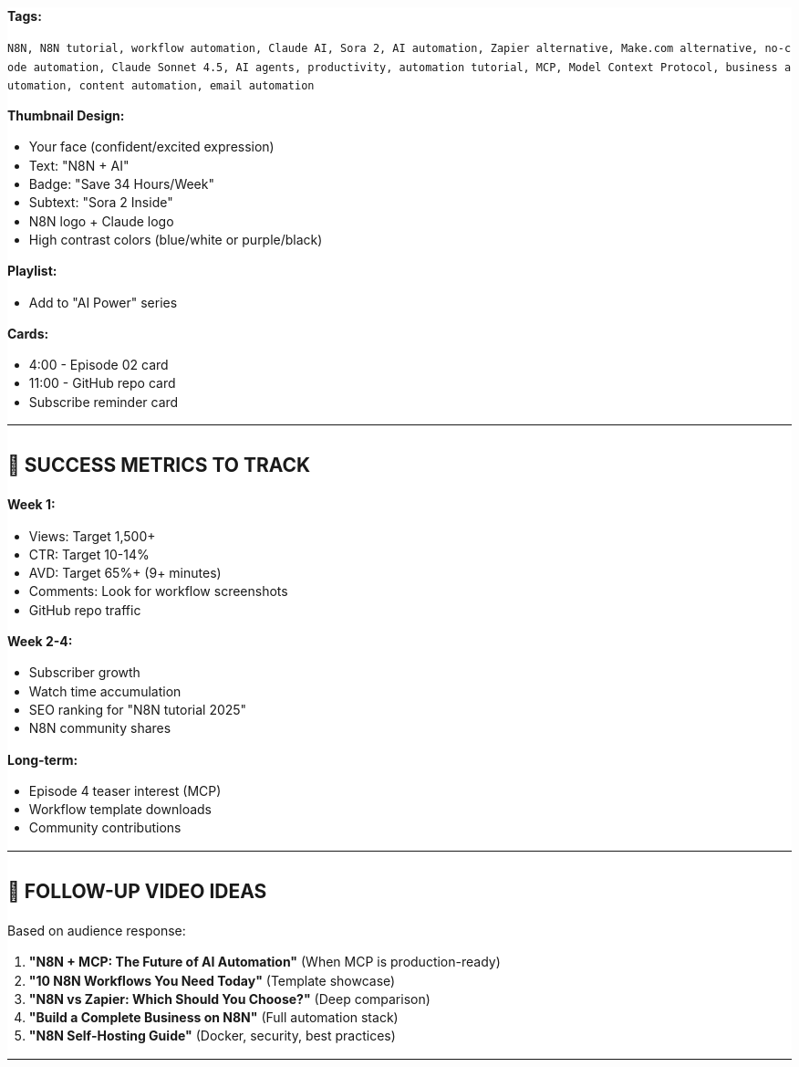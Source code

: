 ```
```

**Tags:**
```
N8N, N8N tutorial, workflow automation, Claude AI, Sora 2, AI automation, Zapier alternative, Make.com alternative, no-code automation, Claude Sonnet 4.5, AI agents, productivity, automation tutorial, MCP, Model Context Protocol, business automation, content automation, email automation
```

**Thumbnail Design:**
- Your face (confident/excited expression)
- Text: "N8N + AI"
- Badge: "Save 34 Hours/Week"
- Subtext: "Sora 2 Inside"
- N8N logo + Claude logo
- High contrast colors (blue/white or purple/black)

**Playlist:**
- Add to "AI Power" series

**Cards:**
- 4:00 - Episode 02 card
- 11:00 - GitHub repo card
- Subscribe reminder card

---

## 🎯 SUCCESS METRICS TO TRACK

**Week 1:**
- Views: Target 1,500+
- CTR: Target 10-14%
- AVD: Target 65%+ (9+ minutes)
- Comments: Look for workflow screenshots
- GitHub repo traffic

**Week 2-4:**
- Subscriber growth
- Watch time accumulation
- SEO ranking for "N8N tutorial 2025"
- N8N community shares

**Long-term:**
- Episode 4 teaser interest (MCP)
- Workflow template downloads
- Community contributions

---

## 🔄 FOLLOW-UP VIDEO IDEAS

Based on audience response:

1. **"N8N + MCP: The Future of AI Automation"** (When MCP is production-ready)
2. **"10 N8N Workflows You Need Today"** (Template showcase)
3. **"N8N vs Zapier: Which Should You Choose?"** (Deep comparison)
4. **"Build a Complete Business on N8N"** (Full automation stack)
5. **"N8N Self-Hosting Guide"** (Docker, security, best practices)

---